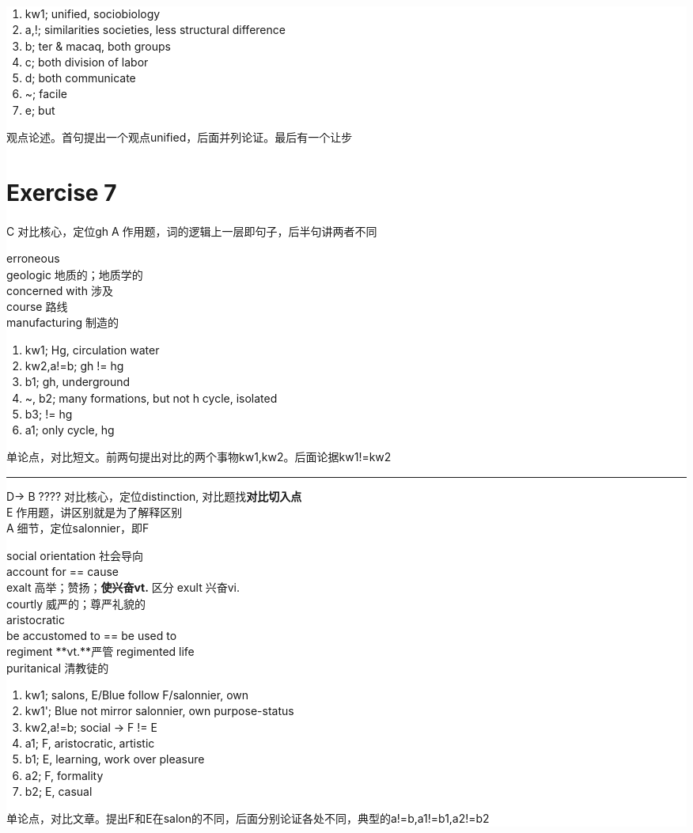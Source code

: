 1. kw1; unified, sociobiology
2. a,!; similarities societies, less structural difference
3. b; ter & macaq, both groups
4. c; both division of labor
5. d; both communicate
6. ~; facile
7. e; but  

观点论述。首句提出一个观点unified，后面并列论证。最后有一个让步

# Exercise 7

C 对比核心，定位gh
A 作用题，词的逻辑上一层即句子，后半句讲两者不同  

erroneous  
geologic 地质的；地质学的  
concerned with  涉及  
course 路线  
manufacturing  制造的  

1. kw1; Hg, circulation water
2. kw2,a!=b; gh != hg
3. b1; gh, underground
4. ~, b2; many formations, but not h cycle, isolated
5. b3; != hg
6. a1; only cycle, hg

单论点，对比短文。前两句提出对比的两个事物kw1,kw2。后面论据kw1!=kw2

----

D-> B ????  对比核心，定位distinction, 对比题找**对比切入点**    
E 作用题，讲区别就是为了解释区别  
A 细节，定位salonnier，即F

social orientation 社会导向  
account for == cause  
exalt 高举；赞扬；**使兴奋vt.**  区分 exult 兴奋vi.  
courtly  威严的；尊严礼貌的  
aristocratic  
be accustomed to  == be used to  
regiment  **vt.**严管 regimented life  
puritanical  清教徒的  

1. kw1; salons, E/Blue follow F/salonnier, own
2. kw1'; Blue not mirror salonnier, own purpose-status
3. kw2,a!=b; social -> F != E
4. a1; F, aristocratic, artistic
5. b1; E, learning, work over pleasure
6. a2; F, formality
7. b2; E, casual

单论点，对比文章。提出F和E在salon的不同，后面分别论证各处不同，典型的a!=b,a1!=b1,a2!=b2  
